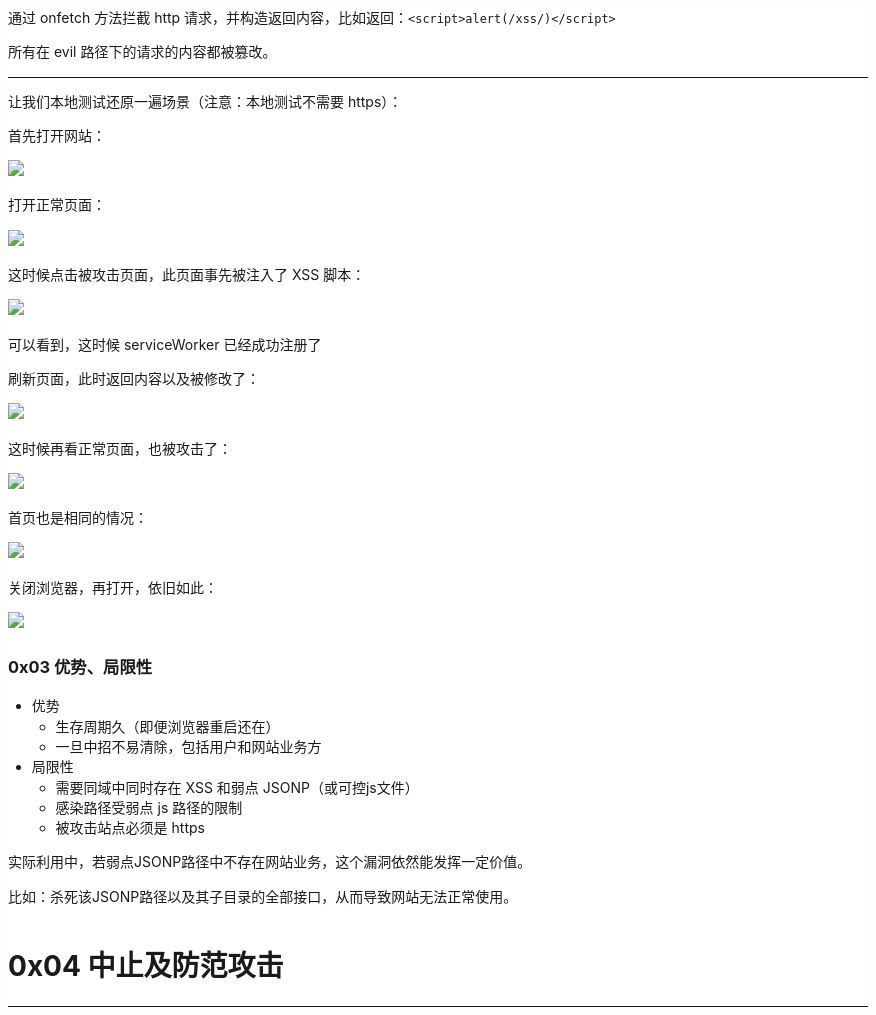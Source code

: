 
通过 onfetch 方法拦截 http 请求，并构造返回内容，比如返回：`<script>alert(/xss/)</script>`

所有在 evil 路径下的请求的内容都被篡改。

* * *

让我们本地测试还原一遍场景（注意：本地测试不需要 https）：

首先打开网站：

![](http://static.wooyun.org//drops/20151130/2015113002222087646138.png)

打开正常页面：

![](http://static.wooyun.org//drops/20151130/2015113002221550058230.png)

这时候点击被攻击页面，此页面事先被注入了 XSS 脚本：

![](http://static.wooyun.org//drops/20151130/2015113002221379624327.png)

可以看到，这时候 serviceWorker 已经成功注册了

刷新页面，此时返回内容以及被修改了：

![](http://static.wooyun.org//drops/20151130/2015113002224641169424.png)

这时候再看正常页面，也被攻击了：

![](http://static.wooyun.org//drops/20151130/2015113002224337064516.png)

首页也是相同的情况：

![](http://static.wooyun.org//drops/20151130/2015113002224072972613.png)

关闭浏览器，再打开，依旧如此：

![](http://static.wooyun.org//drops/20151130/2015113002223822188712.png)

### 0x03 优势、局限性

  * 优势 
    * 生存周期久（即便浏览器重启还在）
    * 一旦中招不易清除，包括用户和网站业务方
  * 局限性 
    * 需要同域中同时存在 XSS 和弱点 JSONP（或可控js文件）
    * 感染路径受弱点 js 路径的限制
    * 被攻击站点必须是 https

实际利用中，若弱点JSONP路径中不存在网站业务，这个漏洞依然能发挥一定价值。

比如：杀死该JSONP路径以及其子目录的全部接口，从而导致网站无法正常使用。

# 0x04 中止及防范攻击

* * *
